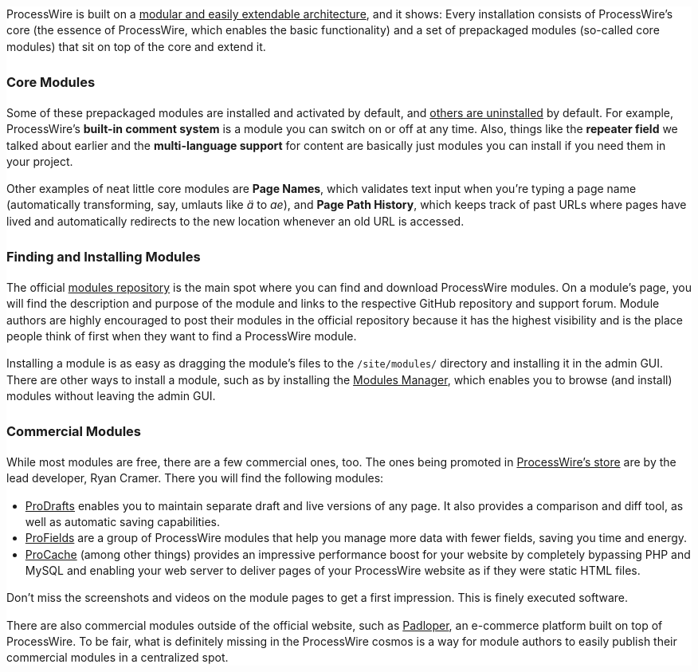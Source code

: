 ProcessWire is built on a <a href="https://processwire.com/api/modules/">modular and easily extendable architecture</a>, and it shows: Every installation consists of ProcessWire’s core (the essence of ProcessWire, which enables the basic functionality) and a set of prepackaged modules (so-called core modules) that sit on top of the core and extend it.</p>

### Core Modules

Some of these prepackaged modules are installed and activated by default, and <a href="https://processwire.com/blog/posts/processwire-2.6.19-plus-guide-to-optional-core-modules/#a-guide-to-optional-uninstalled-core-modules">others are uninstalled</a> by default. For example, ProcessWire’s <strong>built-in comment system</strong> is a module you can switch on or off at any time. Also, things like the <strong>repeater field</strong> we talked about earlier and the <strong>multi-language support</strong> for content are basically just modules you can install if you need them in your project.

Other examples of neat little core modules are <strong>Page Names</strong>, which validates text input when you’re typing a page name (automatically transforming, say, umlauts like <em>ä</em> to <em>ae</em>), and <strong>Page Path History</strong>, which keeps track of past URLs where pages have lived and automatically redirects to the new location whenever an old URL is accessed.</p>

### Finding and Installing Modules

The official <a href="https://modules.processwire.com/">modules repository</a> is the main spot where you can find and download ProcessWire modules. On a module’s page, you will find the description and purpose of the module and links to the respective GitHub repository and support forum. Module authors are highly encouraged to post their modules in the official repository because it has the highest visibility and is the place people think of first when they want to find a ProcessWire module.

Installing a module is as easy as dragging the module’s files to the <code>/site/modules/</code> directory and installing it in the admin GUI. There are other ways to install a module, such as by installing the <a href="https://modules.processwire.com/modules/modules-manager/">Modules Manager</a>, which enables you to browse (and install) modules without leaving the admin GUI.</p>

### Commercial Modules

While most modules are free, there are a few commercial ones, too. The ones being promoted in <a href="https://processwire.com/talk/store/">ProcessWire’s store</a> are by the lead developer, Ryan Cramer. There you will find the following modules:

*   [ProDrafts](https://processwire.com/api/modules/prodrafts/) enables you to maintain separate draft and live versions of any page. It also provides a comparison and diff tool, as well as automatic saving capabilities.
*   [ProFields](https://processwire.com/talk/store/product/10-profields/) are a group of ProcessWire modules that help you manage more data with fewer fields, saving you time and energy.
*   [ProCache](https://processwire.com/talk/store/product/6-procache-single/) (among other things) provides an impressive performance boost for your website by completely bypassing PHP and MySQL and enabling your web server to deliver pages of your ProcessWire website as if they were static HTML files.

Don’t miss the screenshots and videos on the module pages to get a first impression. This is finely executed software.

There are also commercial modules outside of the official website, such as <a href="https://www.padloper.pw/">Padloper</a>, an e-commerce platform built on top of ProcessWire. To be fair, what is definitely missing in the ProcessWire cosmos is a way for module authors to easily publish their commercial modules in a centralized spot.</p>
